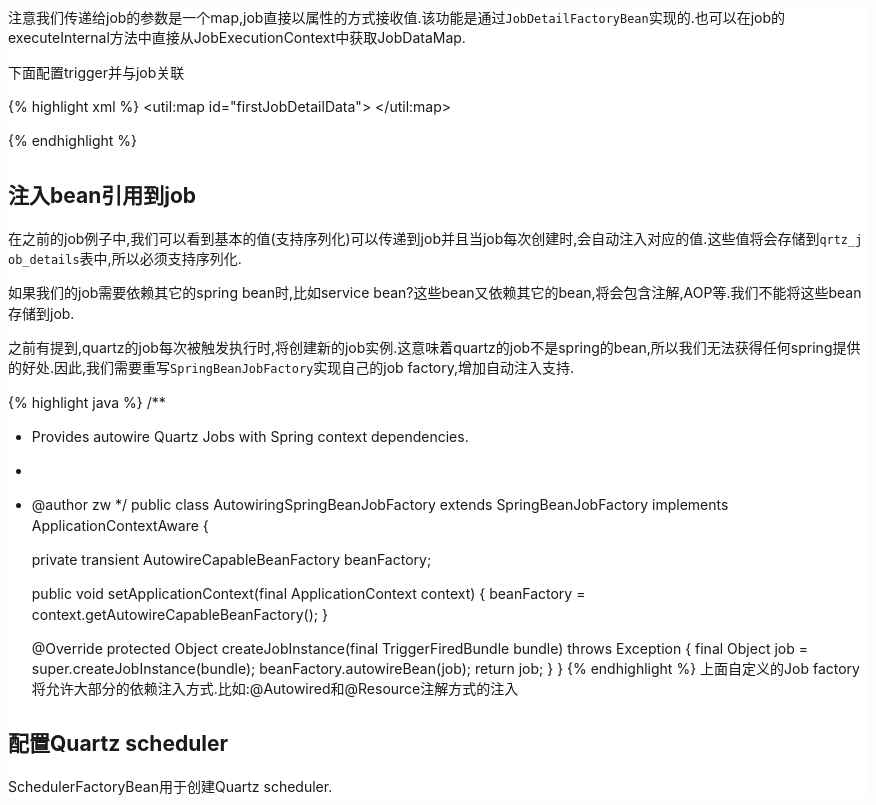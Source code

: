 注意我们传递给job的参数是一个map,job直接以属性的方式接收值.该功能是通过`JobDetailFactoryBean`实现的.也可以在job的executeInternal方法中直接从JobExecutionContext中获取JobDataMap.

下面配置trigger并与job关联

{% highlight xml %}
<util:map id="firstJobDetailData">
    <entry key="value" value="11"/>
</util:map>

<bean id="firstJobDetail" class="org.springframework.scheduling.quartz.JobDetailFactoryBean"
      p:jobClass="com.phome.samples.quartz.job.FirstJob"
      p:durability="true"
      p:jobDataAsMap-ref="firstJobDetailData"
/>
<bean id="firstTrigger" class="com.phome.samples.quartz.PersistableSpringCronTriggerFactoryBean"
      p:jobDetail-ref="firstJobDetail"
      p:cronExpression="0/20 * * * * ?"
/>
{% endhighlight %}

## 注入bean引用到job
在之前的job例子中,我们可以看到基本的值(支持序列化)可以传递到job并且当job每次创建时,会自动注入对应的值.这些值将会存储到`qrtz_job_details`表中,所以必须支持序列化.

如果我们的job需要依赖其它的spring bean时,比如service bean?这些bean又依赖其它的bean,将会包含注解,AOP等.我们不能将这些bean存储到job.

之前有提到,quartz的job每次被触发执行时,将创建新的job实例.这意味着quartz的job不是spring的bean,所以我们无法获得任何spring提供的好处.因此,我们需要重写`SpringBeanJobFactory`实现自己的job factory,增加自动注入支持.

{% highlight java %}
/**
 * Provides autowire Quartz Jobs with Spring context dependencies.
 *
 * @author zw
 */
public class AutowiringSpringBeanJobFactory extends SpringBeanJobFactory implements ApplicationContextAware {

    private transient AutowireCapableBeanFactory beanFactory;

    public void setApplicationContext(final ApplicationContext context) {
        beanFactory = context.getAutowireCapableBeanFactory();
    }

    @Override
    protected Object createJobInstance(final TriggerFiredBundle bundle) throws Exception {
        final Object job = super.createJobInstance(bundle);
        beanFactory.autowireBean(job);
        return job;
    }
}
{% endhighlight %}
上面自定义的Job factory将允许大部分的依赖注入方式.比如:@Autowired和@Resource注解方式的注入

## 配置Quartz scheduler
SchedulerFactoryBean用于创建Quartz scheduler.
